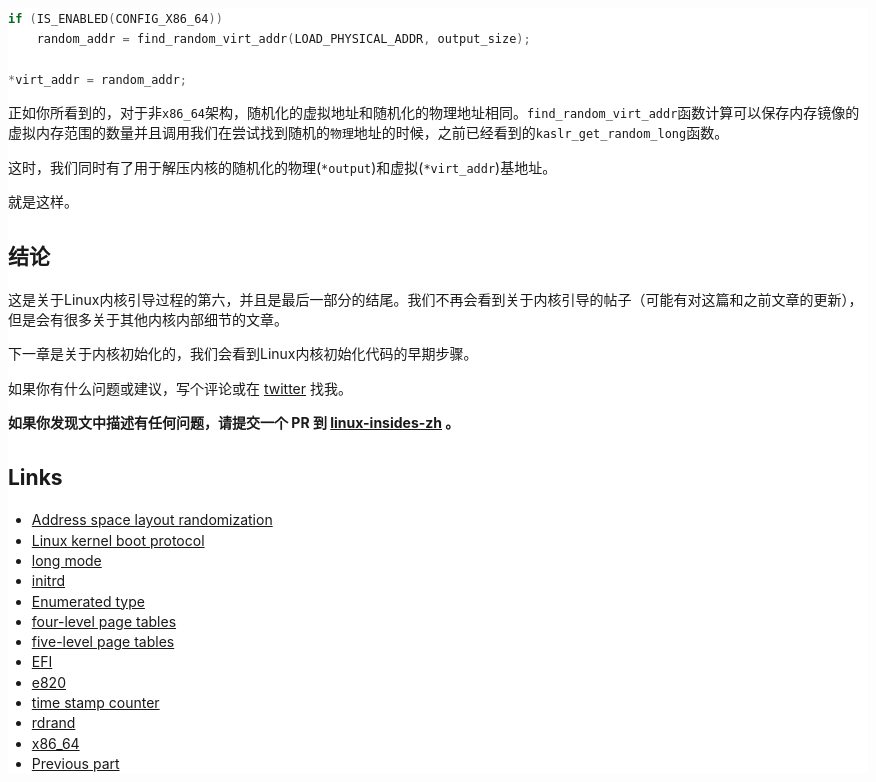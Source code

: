 ```C
if (IS_ENABLED(CONFIG_X86_64))
	random_addr = find_random_virt_addr(LOAD_PHYSICAL_ADDR, output_size);

*virt_addr = random_addr;
```

正如你所看到的，对于非`x86_64`架构，随机化的虚拟地址和随机化的物理地址相同。`find_random_virt_addr`函数计算可以保存内存镜像的虚拟内存范围的数量并且调用我们在尝试找到随机的`物理`地址的时候，之前已经看到的`kaslr_get_random_long`函数。

这时，我们同时有了用于解压内核的随机化的物理(`*output`)和虚拟(`*virt_addr`)基地址。

就是这样。

结论
--------------------------------------------------------------------------------

这是关于Linux内核引导过程的第六，并且是最后一部分的结尾。我们不再会看到关于内核引导的帖子（可能有对这篇和之前文章的更新），但是会有很多关于其他内核内部细节的文章。

下一章是关于内核初始化的，我们会看到Linux内核初始化代码的早期步骤。

如果你有什么问题或建议，写个评论或在 [twitter](https://twitter.com/0xAX) 找我。

**如果你发现文中描述有任何问题，请提交一个 PR 到 [linux-insides-zh](https://github.com/hust-open-atom-club/linux-insides-zh) 。**

Links
--------------------------------------------------------------------------------

* [Address space layout randomization](https://en.wikipedia.org/wiki/Address_space_layout_randomization)
* [Linux kernel boot protocol](https://github.com/torvalds/linux/blob/master/Documentation/x86/boot.txt)
* [long mode](https://en.wikipedia.org/wiki/Long_mode)
* [initrd](https://en.wikipedia.org/wiki/Initial_ramdisk)
* [Enumerated type](https://en.wikipedia.org/wiki/Enumerated_type#C)
* [four-level page tables](https://lwn.net/Articles/117749/)
* [five-level page tables](https://lwn.net/Articles/717293/)
* [EFI](https://en.wikipedia.org/wiki/Unified_Extensible_Firmware_Interface)
* [e820](https://en.wikipedia.org/wiki/E820)
* [time stamp counter](https://en.wikipedia.org/wiki/Time_Stamp_Counter)
* [rdrand](https://en.wikipedia.org/wiki/RdRand)
* [x86_64](https://en.wikipedia.org/wiki/X86-64)
* [Previous part](https://github.com/0xAX/linux-insides/blob/master/Booting/linux-bootstrap-5.md)
